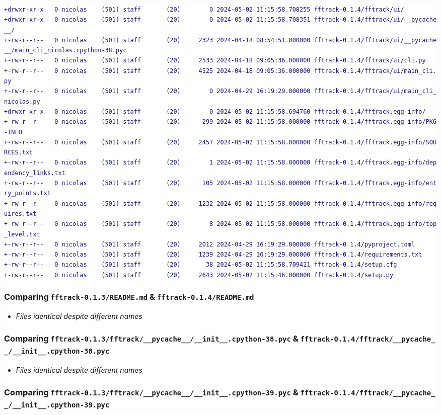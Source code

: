 ```diff
+drwxr-xr-x   0 nicolas    (501) staff       (20)        0 2024-05-02 11:15:58.708255 fftrack-0.1.4/fftrack/ui/
+drwxr-xr-x   0 nicolas    (501) staff       (20)        0 2024-05-02 11:15:58.708351 fftrack-0.1.4/fftrack/ui/__pycache__/
+-rw-r--r--   0 nicolas    (501) staff       (20)     2323 2024-04-18 08:54:51.000000 fftrack-0.1.4/fftrack/ui/__pycache__/main_cli_nicolas.cpython-38.pyc
+-rw-r--r--   0 nicolas    (501) staff       (20)     2533 2024-04-18 09:05:36.000000 fftrack-0.1.4/fftrack/ui/cli.py
+-rw-r--r--   0 nicolas    (501) staff       (20)     4525 2024-04-18 09:05:36.000000 fftrack-0.1.4/fftrack/ui/main_cli.py
+-rw-r--r--   0 nicolas    (501) staff       (20)        0 2024-04-29 16:19:29.000000 fftrack-0.1.4/fftrack/ui/main_cli_nicolas.py
+drwxr-xr-x   0 nicolas    (501) staff       (20)        0 2024-05-02 11:15:58.694760 fftrack-0.1.4/fftrack.egg-info/
+-rw-r--r--   0 nicolas    (501) staff       (20)      299 2024-05-02 11:15:58.000000 fftrack-0.1.4/fftrack.egg-info/PKG-INFO
+-rw-r--r--   0 nicolas    (501) staff       (20)     2457 2024-05-02 11:15:58.000000 fftrack-0.1.4/fftrack.egg-info/SOURCES.txt
+-rw-r--r--   0 nicolas    (501) staff       (20)        1 2024-05-02 11:15:58.000000 fftrack-0.1.4/fftrack.egg-info/dependency_links.txt
+-rw-r--r--   0 nicolas    (501) staff       (20)      105 2024-05-02 11:15:58.000000 fftrack-0.1.4/fftrack.egg-info/entry_points.txt
+-rw-r--r--   0 nicolas    (501) staff       (20)     1232 2024-05-02 11:15:58.000000 fftrack-0.1.4/fftrack.egg-info/requires.txt
+-rw-r--r--   0 nicolas    (501) staff       (20)        8 2024-05-02 11:15:58.000000 fftrack-0.1.4/fftrack.egg-info/top_level.txt
+-rw-r--r--   0 nicolas    (501) staff       (20)     2012 2024-04-29 16:19:29.000000 fftrack-0.1.4/pyproject.toml
+-rw-r--r--   0 nicolas    (501) staff       (20)     1239 2024-04-29 16:19:29.000000 fftrack-0.1.4/requirements.txt
+-rw-r--r--   0 nicolas    (501) staff       (20)       38 2024-05-02 11:15:58.709421 fftrack-0.1.4/setup.cfg
+-rw-r--r--   0 nicolas    (501) staff       (20)     2643 2024-05-02 11:15:46.000000 fftrack-0.1.4/setup.py
```

### Comparing `fftrack-0.1.3/README.md` & `fftrack-0.1.4/README.md`

 * *Files identical despite different names*

### Comparing `fftrack-0.1.3/fftrack/__pycache__/__init__.cpython-38.pyc` & `fftrack-0.1.4/fftrack/__pycache__/__init__.cpython-38.pyc`

 * *Files identical despite different names*

### Comparing `fftrack-0.1.3/fftrack/__pycache__/__init__.cpython-39.pyc` & `fftrack-0.1.4/fftrack/__pycache__/__init__.cpython-39.pyc`
